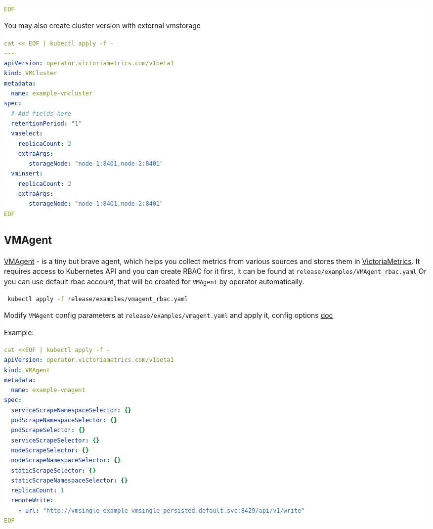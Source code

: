 ```yaml
EOF
```

You may also create cluster version with external vmstorage

```yaml
cat << EOF | kubectl apply -f -
---
apiVersion: operator.victoriametrics.com/v1beta1
kind: VMCluster
metadata:
  name: example-vmcluster
spec:
  # Add fields here
  retentionPeriod: "1"
  vmselect:
    replicaCount: 2
    extraArgs:
       storageNode: "node-1:8401,node-2:8401"
  vminsert:
    replicaCount: 2
    extraArgs:
       storageNode: "node-1:8401,node-2:8401"
EOF
```

## VMAgent

[VMAgent](https://github.com/VictoriaMetrics/VictoriaMetrics/tree/master/app/vmagent) -  is a tiny but brave agent, which helps you collect metrics from various sources and stores them in [VictoriaMetrics](https://github.com/VictoriaMetrics/VictoriaMetrics).
It requires access to Kubernetes API and you can create RBAC for it first, it can be found at `release/examples/VMAgent_rbac.yaml`
Or you can use default rbac account, that will be created for `VMAgent` by operator automatically.

```bash
 kubectl apply -f release/examples/vmagent_rbac.yaml
```

Modify `VMAgent` config parameters at `release/examples/vmagent.yaml` and apply it, config options [doc](/docs/api.MD#VMAgent)

Example:

```yaml
cat <<EOF | kubectl apply -f -
apiVersion: operator.victoriametrics.com/v1beta1
kind: VMAgent
metadata:
  name: example-vmagent
spec:
  serviceScrapeNamespaceSelector: {}
  podScrapeNamespaceSelector: {}
  podScrapeSelector: {}
  serviceScrapeSelector: {}
  nodeScrapeSelector: {}
  nodeScrapeNamespaceSelector: {}
  staticScrapeSelector: {}
  staticScrapeNamespaceSelector: {}
  replicaCount: 1
  remoteWrite:
    - url: "http://vmsingle-example-vmsingle-persisted.default.svc:8429/api/v1/write"
EOF
```
